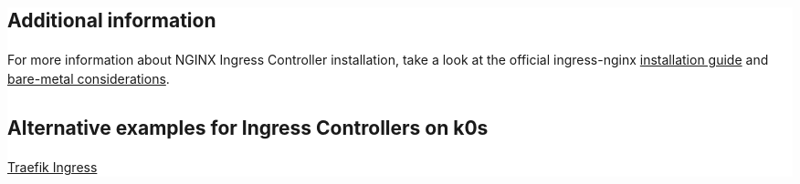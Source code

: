 ## Additional information

For more information about NGINX Ingress Controller installation, take a look at the official ingress-nginx [installation guide](https://kubernetes.github.io/ingress-nginx/deploy/) and [bare-metal considerations](https://kubernetes.github.io/ingress-nginx/deploy/baremetal/).

## Alternative examples for Ingress Controllers on k0s

[Traefik Ingress](../traefik-ingress)
